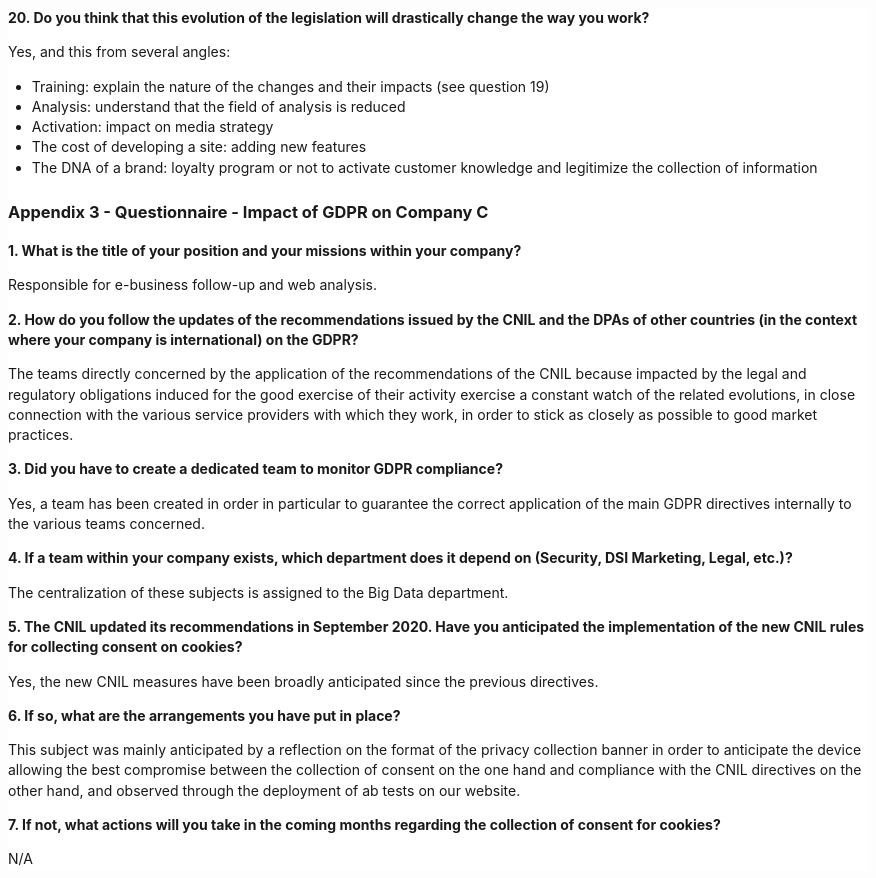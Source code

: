 
**20. Do you think that this evolution of the legislation will drastically change the way you work?**

Yes, and this from several angles:
- Training: explain the nature of the changes and their impacts (see question 19)
- Analysis: understand that the field of analysis is reduced
- Activation: impact on media strategy
- The cost of developing a site: adding new features
- The DNA of a brand: loyalty program or not to activate customer knowledge and legitimize the collection of information



### Appendix 3 - Questionnaire - Impact of GDPR on Company C

**1. What is the title of your position and your missions within your company?**

Responsible for e-business follow-up and web analysis.


**2. How do you follow the updates of the recommendations issued by the CNIL and the DPAs of other countries (in the context where your company is international) on the GDPR?**

The teams directly concerned by the application of the recommendations of the CNIL because impacted by the legal and regulatory obligations induced for the good exercise of their activity exercise a constant watch of the related evolutions, in close connection with the various service providers with which they work, in order to stick as closely as possible to good market practices.


**3. Did you have to create a dedicated team to monitor GDPR compliance?**

Yes, a team has been created in order in particular to guarantee the correct application of the main GDPR directives internally to the various teams concerned.


**4. If a team within your company exists, which department does it depend on (Security, DSI Marketing, Legal, etc.)?**

The centralization of these subjects is assigned to the Big Data department.


**5. The CNIL updated its recommendations in September 2020. Have you anticipated the implementation of the new CNIL rules for collecting consent on cookies?**

Yes, the new CNIL measures have been broadly anticipated since the previous directives.


**6. If so, what are the arrangements you have put in place?**

This subject was mainly anticipated by a reflection on the format of the privacy collection banner in order to anticipate the device allowing the best compromise between the collection of consent on the one hand and compliance with the CNIL directives on the other hand, and observed through the deployment of ab tests on our website.


**7. If not, what actions will you take in the coming months regarding the collection of consent for cookies?**

N/A
